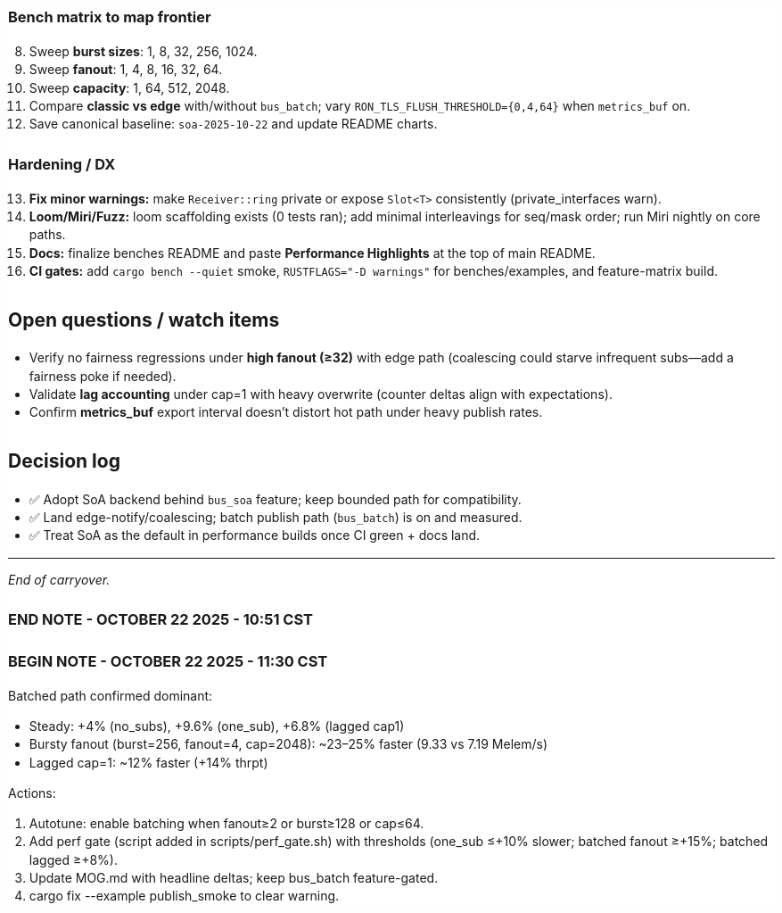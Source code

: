 ### Bench matrix to map frontier

8. Sweep **burst sizes**: 1, 8, 32, 256, 1024.
9. Sweep **fanout**: 1, 4, 8, 16, 32, 64.
10. Sweep **capacity**: 1, 64, 512, 2048.
11. Compare **classic vs edge** with/without `bus_batch`; vary `RON_TLS_FLUSH_THRESHOLD={0,4,64}` when `metrics_buf` on.
12. Save canonical baseline: `soa-2025-10-22` and update README charts.

### Hardening / DX

13. **Fix minor warnings:** make `Receiver::ring` private or expose `Slot<T>` consistently (private_interfaces warn).
14. **Loom/Miri/Fuzz:** loom scaffolding exists (0 tests ran); add minimal interleavings for seq/mask order; run Miri nightly on core paths.
15. **Docs:** finalize benches README and paste **Performance Highlights** at the top of main README.
16. **CI gates:** add `cargo bench --quiet` smoke, `RUSTFLAGS="-D warnings"` for benches/examples, and feature-matrix build.

## Open questions / watch items

* Verify no fairness regressions under **high fanout (≥32)** with edge path (coalescing could starve infrequent subs—add a fairness poke if needed).
* Validate **lag accounting** under cap=1 with heavy overwrite (counter deltas align with expectations).
* Confirm **metrics_buf** export interval doesn’t distort hot path under heavy publish rates.

## Decision log

* ✅ Adopt SoA backend behind `bus_soa` feature; keep bounded path for compatibility.
* ✅ Land edge-notify/coalescing; batch publish path (`bus_batch`) is on and measured.
* ✅ Treat SoA as the default in performance builds once CI green + docs land.

---

*End of carryover.*


### END NOTE - OCTOBER 22 2025 - 10:51 CST

### BEGIN NOTE - OCTOBER 22 2025 - 11:30 CST

Batched path confirmed dominant:
- Steady: +4% (no_subs), +9.6% (one_sub), +6.8% (lagged cap1)
- Bursty fanout (burst=256, fanout=4, cap=2048): ~23–25% faster (9.33 vs 7.19 Melem/s)
- Lagged cap=1: ~12% faster (+14% thrpt)

Actions:
1) Autotune: enable batching when fanout≥2 or burst≥128 or cap≤64.
2) Add perf gate (script added in scripts/perf_gate.sh) with thresholds (one_sub ≤+10% slower; batched fanout ≥+15%; batched lagged ≥+8%).
3) Update MOG.md with headline deltas; keep bus_batch feature-gated.
4) cargo fix --example publish_smoke to clear warning.
